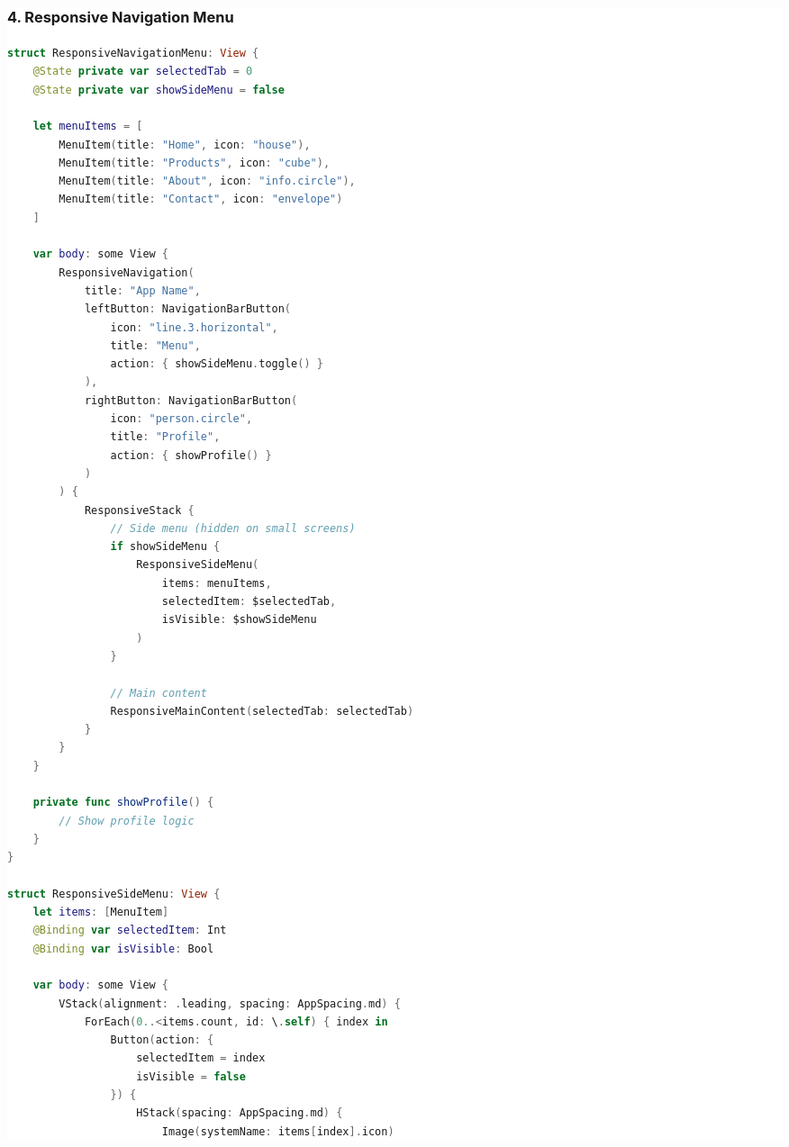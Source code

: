 ### 4. Responsive Navigation Menu

```swift
struct ResponsiveNavigationMenu: View {
    @State private var selectedTab = 0
    @State private var showSideMenu = false
    
    let menuItems = [
        MenuItem(title: "Home", icon: "house"),
        MenuItem(title: "Products", icon: "cube"),
        MenuItem(title: "About", icon: "info.circle"),
        MenuItem(title: "Contact", icon: "envelope")
    ]
    
    var body: some View {
        ResponsiveNavigation(
            title: "App Name",
            leftButton: NavigationBarButton(
                icon: "line.3.horizontal",
                title: "Menu",
                action: { showSideMenu.toggle() }
            ),
            rightButton: NavigationBarButton(
                icon: "person.circle",
                title: "Profile",
                action: { showProfile() }
            )
        ) {
            ResponsiveStack {
                // Side menu (hidden on small screens)
                if showSideMenu {
                    ResponsiveSideMenu(
                        items: menuItems,
                        selectedItem: $selectedTab,
                        isVisible: $showSideMenu
                    )
                }
                
                // Main content
                ResponsiveMainContent(selectedTab: selectedTab)
            }
        }
    }
    
    private func showProfile() {
        // Show profile logic
    }
}

struct ResponsiveSideMenu: View {
    let items: [MenuItem]
    @Binding var selectedItem: Int
    @Binding var isVisible: Bool
    
    var body: some View {
        VStack(alignment: .leading, spacing: AppSpacing.md) {
            ForEach(0..<items.count, id: \.self) { index in
                Button(action: {
                    selectedItem = index
                    isVisible = false
                }) {
                    HStack(spacing: AppSpacing.md) {
                        Image(systemName: items[index].icon)
```